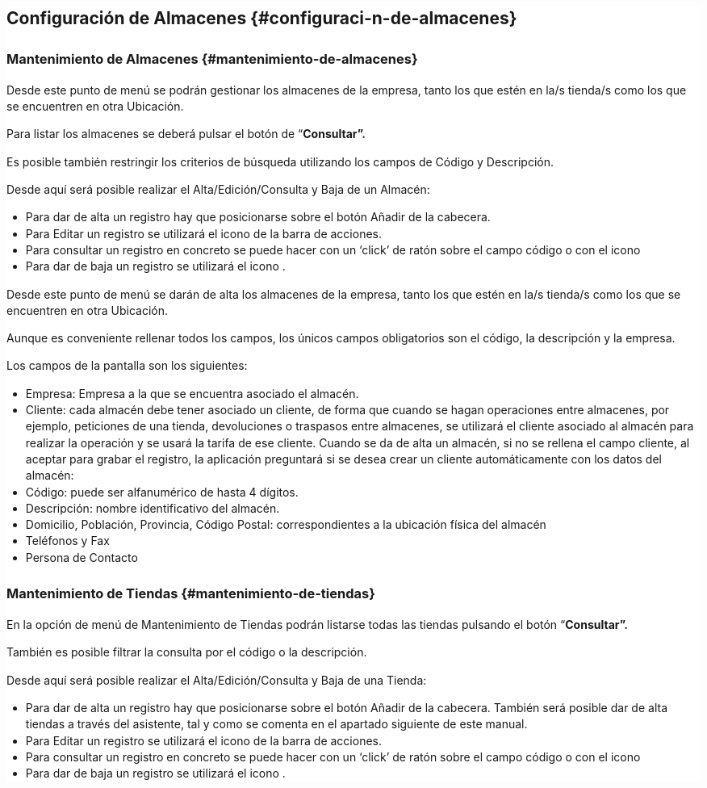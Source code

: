## Configuración de Almacenes {#configuraci-n-de-almacenes}

### Mantenimiento de Almacenes {#mantenimiento-de-almacenes}

Desde este punto de menú se podrán gestionar los almacenes de la empresa, tanto los que estén en la/s tienda/s como los que se encuentren en otra Ubicación.

Para listar los almacenes se deberá pulsar el botón de “**Consultar”.**

Es posible también restringir los criterios de búsqueda utilizando los campos de Código y Descripción.

Desde aquí será posible realizar el Alta/Edición/Consulta y Baja de un Almacén:

*   Para dar de alta un registro hay que posicionarse sobre el botón Añadir de la cabecera.
*   Para Editar un registro se utilizará el icono de la barra de acciones.
*   Para consultar un registro en concreto se puede hacer con un ‘click’ de ratón sobre el campo código o con el icono
*   Para dar de baja un registro se utilizará el icono .

Desde este punto de menú se darán de alta los almacenes de la empresa, tanto los que estén en la/s tienda/s como los que se encuentren en otra Ubicación.

Aunque es conveniente rellenar todos los campos, los únicos campos obligatorios son el código, la descripción y la empresa.

Los campos de la pantalla son los siguientes:

*   Empresa: Empresa a la que se encuentra asociado el almacén.
*   Cliente: cada almacén debe tener asociado un cliente, de forma que cuando se hagan operaciones entre almacenes, por ejemplo, peticiones de una tienda, devoluciones o traspasos entre almacenes, se utilizará el cliente asociado al almacén para realizar la operación y se usará la tarifa de ese cliente. Cuando se da de alta un almacén, si no se rellena el campo cliente, al aceptar para grabar el registro, la aplicación preguntará si se desea crear un cliente automáticamente con los datos del almacén:
*   Código: puede ser alfanumérico de hasta 4 dígitos.
*   Descripción: nombre identificativo del almacén.
*   Domicilio, Población, Provincia, Código Postal: correspondientes a la ubicación física del almacén
*   Teléfonos y Fax
*   Persona de Contacto

### Mantenimiento de Tiendas {#mantenimiento-de-tiendas}

En la opción de menú de Mantenimiento de Tiendas podrán listarse todas las tiendas pulsando el botón “**Consultar”.**

También es posible filtrar la consulta por el código o la descripción.

Desde aquí será posible realizar el Alta/Edición/Consulta y Baja de una Tienda:

*   Para dar de alta un registro hay que posicionarse sobre el botón Añadir de la cabecera. También será posible dar de alta tiendas a través del asistente, tal y como se comenta en el apartado siguiente de este manual.
*   Para Editar un registro se utilizará el icono de la barra de acciones.
*   Para consultar un registro en concreto se puede hacer con un ‘click’ de ratón sobre el campo código o con el icono
*   Para dar de baja un registro se utilizará el icono .
